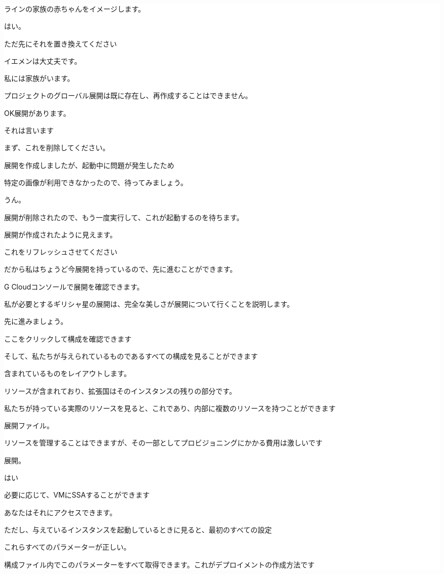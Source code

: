 ラインの家族の赤ちゃんをイメージします。

はい。

ただ先にそれを置き換えてください

イエメンは大丈夫です。

私には家族がいます。

プロジェクトのグローバル展開は既に存在し、再作成することはできません。

OK展開があります。

それは言います

まず、これを削除してください。

展開を作成しましたが、起動中に問題が発生したため

特定の画像が利用できなかったので、待ってみましょう。

うん。

展開が削除されたので、もう一度実行して、これが起動するのを待ちます。

展開が作成されたように見えます。

これをリフレッシュさせてください

だから私はちょうど今展開を持っているので、先に進むことができます。

G Cloudコンソールで展開を確認できます。

私が必要とするギリシャ星の展開は、完全な美しさが展開について行くことを説明します。

先に進みましょう。

ここをクリックして構成を確認できます

そして、私たちが与えられているものであるすべての構成を見ることができます

含まれているものをレイアウトします。

リソースが含まれており、拡張国はそのインスタンスの残りの部分です。

私たちが持っている実際のリソースを見ると、これであり、内部に複数のリソースを持つことができます

展開ファイル。

リソースを管理することはできますが、その一部としてプロビジョニングにかかる​​費用は激しいです

展開。

はい

必要に応じて、VMにSSAすることができます

あなたはそれにアクセスできます。

ただし、与えているインスタンスを起動しているときに見ると、最初のすべての設定

これらすべてのパラメーターが正しい。

構成ファイル内でこのパラメーターをすべて取得できます。これがデプロイメントの作成方法です
